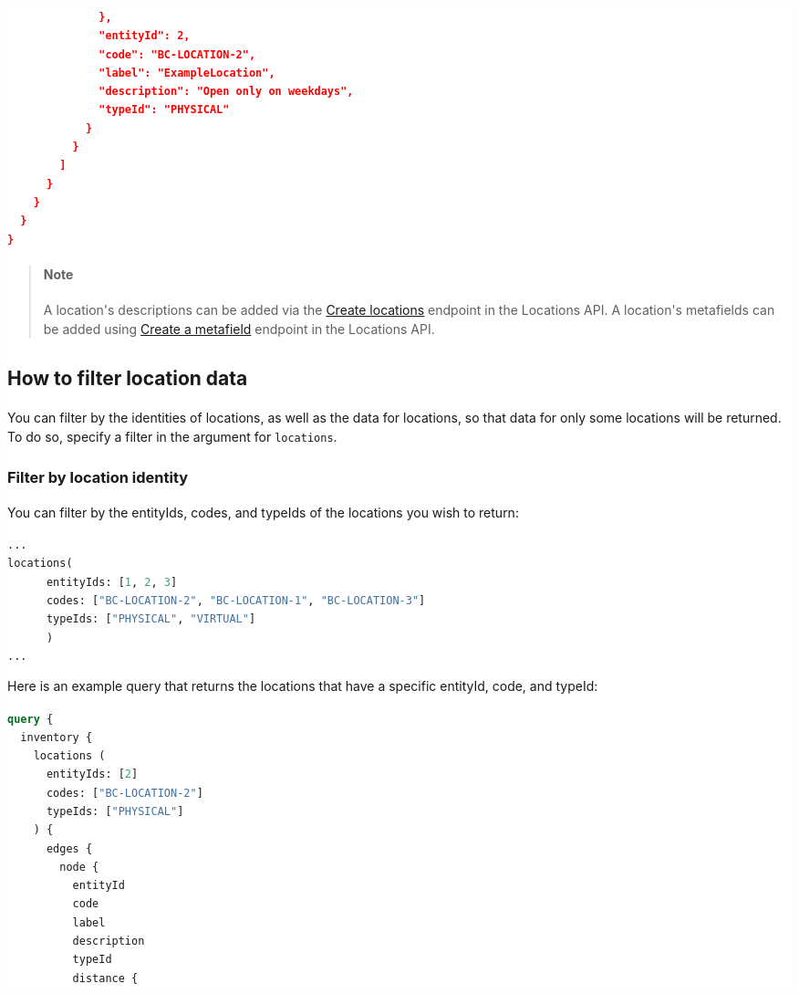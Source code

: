 ```JSON title="Example" lineNumbers
              },
              "entityId": 2,
              "code": "BC-LOCATION-2",
              "label": "ExampleLocation",
              "description": "Open only on weekdays",
              "typeId": "PHYSICAL"
            }
          }
        ]
      }
    }
  }
}
```




> #### Note
> A location's descriptions can be added via the [Create locations](https://bigcommerce.stoplight.io/docs/api-beta-buy-online-pick-up-in-store/api-reference/locations/operations/create-a-store-v-3-inventory-location) endpoint in the Locations API. 
> A location's metafields can be added using [Create a metafield](https://bigcommerce.stoplight.io/docs/api-beta-buy-online-pick-up-in-store/api-reference/locations/operations/create-a-store-v-3-inventory-location-metafield) endpoint in the Locations API. 



## How to filter location data  

You can filter by the identities of locations, as well as the data for locations, so that data for only some locations will be returned. To do so, specify a filter in the argument for `locations`. 

### Filter by location identity 

You can filter by the entityIds, codes, and typeIds of the locations you wish to return: 

```GraphQL title="Filters for Location Identity" lineNumbers
...
locations(
      entityIds: [1, 2, 3]
      codes: ["BC-LOCATION-2", "BC-LOCATION-1", "BC-LOCATION-3"]
      typeIds: ["PHYSICAL", "VIRTUAL"]
      )
...    
```

Here is an example query that returns the locations that have a specific entityId, code, and typeId:



```GraphQL title="Example" lineNumbers
query {
  inventory {
    locations (
      entityIds: [2]
      codes: ["BC-LOCATION-2"]
      typeIds: ["PHYSICAL"]
    ) {
      edges {
        node {
          entityId
          code
          label
          description
          typeId
          distance {
```